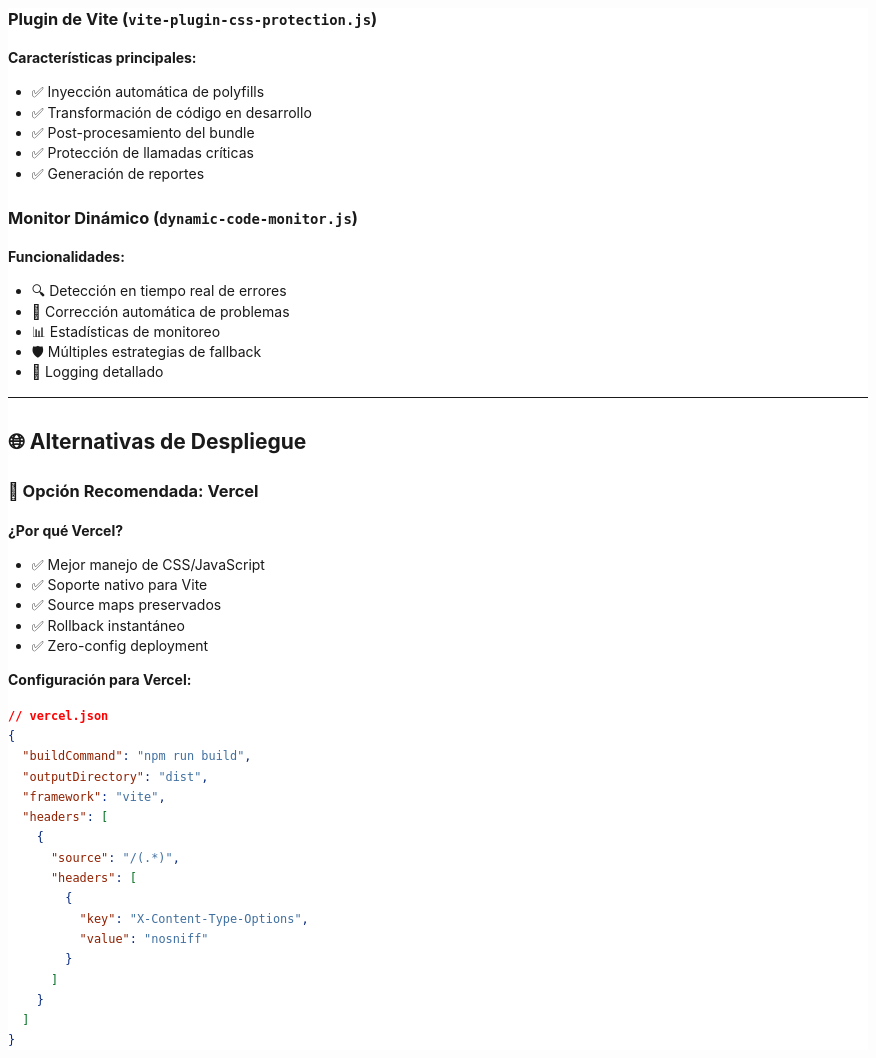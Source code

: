 ### Plugin de Vite (`vite-plugin-css-protection.js`)

**Características principales:**
- ✅ Inyección automática de polyfills
- ✅ Transformación de código en desarrollo
- ✅ Post-procesamiento del bundle
- ✅ Protección de llamadas críticas
- ✅ Generación de reportes

### Monitor Dinámico (`dynamic-code-monitor.js`)

**Funcionalidades:**
- 🔍 Detección en tiempo real de errores
- 🔧 Corrección automática de problemas
- 📊 Estadísticas de monitoreo
- 🛡️ Múltiples estrategias de fallback
- 📝 Logging detallado

---

## 🌐 Alternativas de Despliegue

### 🥇 Opción Recomendada: Vercel

**¿Por qué Vercel?**
- ✅ Mejor manejo de CSS/JavaScript
- ✅ Soporte nativo para Vite
- ✅ Source maps preservados
- ✅ Rollback instantáneo
- ✅ Zero-config deployment

**Configuración para Vercel:**

```json
// vercel.json
{
  "buildCommand": "npm run build",
  "outputDirectory": "dist",
  "framework": "vite",
  "headers": [
    {
      "source": "/(.*)",
      "headers": [
        {
          "key": "X-Content-Type-Options",
          "value": "nosniff"
        }
      ]
    }
  ]
}
```
